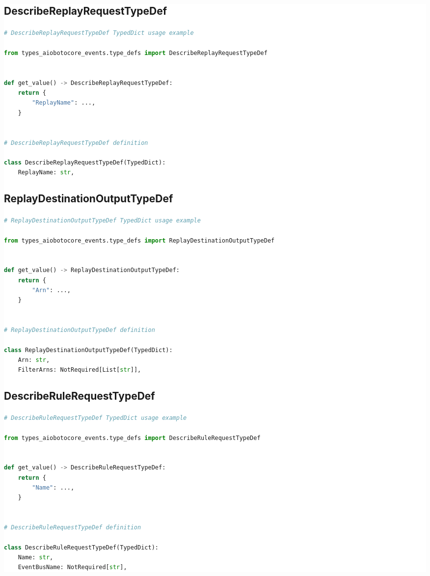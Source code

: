 
## DescribeReplayRequestTypeDef

```python
# DescribeReplayRequestTypeDef TypedDict usage example

from types_aiobotocore_events.type_defs import DescribeReplayRequestTypeDef


def get_value() -> DescribeReplayRequestTypeDef:
    return {
        "ReplayName": ...,
    }


# DescribeReplayRequestTypeDef definition

class DescribeReplayRequestTypeDef(TypedDict):
    ReplayName: str,
```


## ReplayDestinationOutputTypeDef

```python
# ReplayDestinationOutputTypeDef TypedDict usage example

from types_aiobotocore_events.type_defs import ReplayDestinationOutputTypeDef


def get_value() -> ReplayDestinationOutputTypeDef:
    return {
        "Arn": ...,
    }


# ReplayDestinationOutputTypeDef definition

class ReplayDestinationOutputTypeDef(TypedDict):
    Arn: str,
    FilterArns: NotRequired[List[str]],
```


## DescribeRuleRequestTypeDef

```python
# DescribeRuleRequestTypeDef TypedDict usage example

from types_aiobotocore_events.type_defs import DescribeRuleRequestTypeDef


def get_value() -> DescribeRuleRequestTypeDef:
    return {
        "Name": ...,
    }


# DescribeRuleRequestTypeDef definition

class DescribeRuleRequestTypeDef(TypedDict):
    Name: str,
    EventBusName: NotRequired[str],
```
